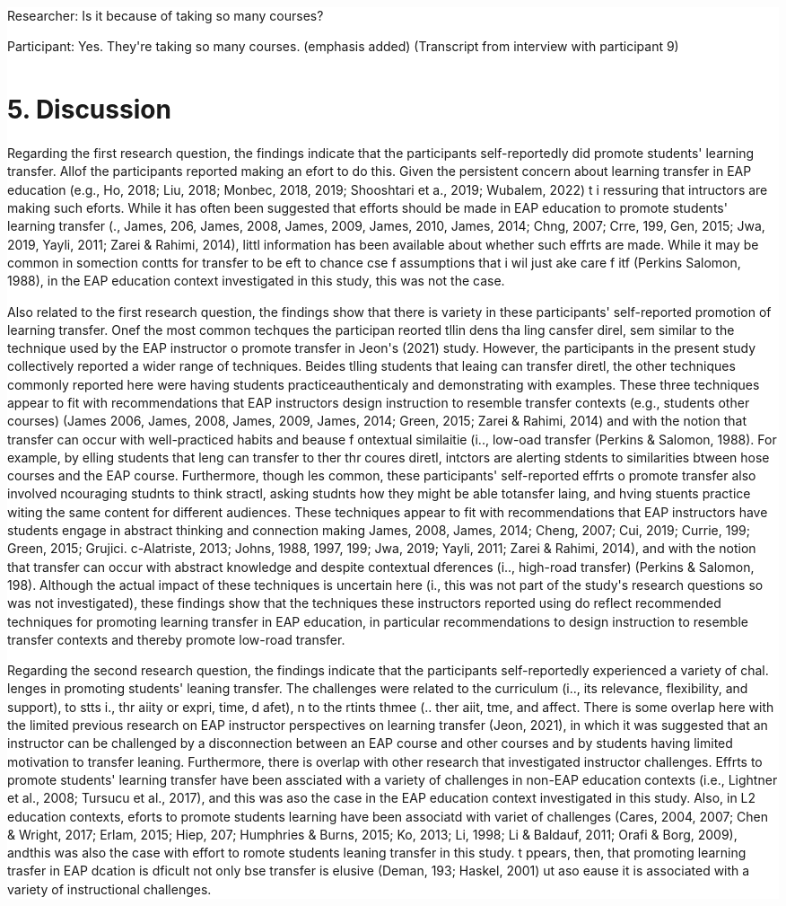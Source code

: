 Researcher: Is it because of taking so many courses?

Participant: Yes. They're taking so many courses. (emphasis added) (Transcript from interview with participant 9)

# 5. Discussion

Regarding the first research question, the findings indicate that the participants self-reportedly did promote students' learning transfer. Allof the participants reported making an efort to do this. Given the persistent concern about learning transfer in EAP education (e.g., Ho, 2018; Liu, 2018; Monbec, 2018, 2019; Shooshtari et a., 2019; Wubalem, 2022) t i ressuring that intructors are making such eforts. While it has often been suggested that efforts should be made in EAP education to promote students' learning transfer (., James, 206, James, 2008, James, 2009, James, 2010, James, 2014; Chng, 2007; Crre, 199, Gen, 2015; Jwa, 2019, Yayli, 2011; Zarei & Rahimi, 2014), littl information has been available about whether such effrts are made. While it may be common in somection contts for transfer to be eft to chance cse f assumptions that i wil just ake care f itf (Perkins Salomon, 1988), in the EAP education context investigated in this study, this was not the case.

Also related to the first research question, the findings show that there is variety in these participants' self-reported promotion of learning transfer. Onef the most common techques the participan reorted tllin dens tha ling cansfer direl, sem similar to the technique used by the EAP instructor o promote transfer in Jeon's (2021) study. However, the participants in the present study collectively reported a wider range of techniques. Beides tlling students that leaing can transfer diretl, the other techniques commonly reported here were having students practiceauthenticaly and demonstrating with examples. These three techniques appear to fit with recommendations that EAP instructors design instruction to resemble transfer contexts (e.g., students other courses) (James 2006, James, 2008, James, 2009, James, 2014; Green, 2015; Zarei & Rahimi, 2014) and with the notion that transfer can occur with well-practiced habits and beause f ontextual similaitie (i.., low-oad transfer (Perkins & Salomon, 1988). For example, by elling students that leng can transfer to ther thr coures diretl, intctors are alerting stdents to similarities btween hose courses and the EAP course. Furthermore, though les common, these participants' self-reported effrts o promote transfer also involved ncouraging studnts to think stractl, asking studnts how they might be able totansfer laing, and hving stuents practice witing the same content for different audiences. These techniques appear to fit with recommendations that EAP instructors have students engage in abstract thinking and connection making James, 2008, James, 2014; Cheng, 2007; Cui, 2019; Currie, 199; Green, 2015; Grujici. c-Alatriste, 2013; Johns, 1988, 1997, 199; Jwa, 2019; Yayli, 2011; Zarei & Rahimi, 2014), and with the notion that transfer can occur with abstract knowledge and despite contextual dferences (i.., high-road transfer) (Perkins & Salomon, 198). Although the actual impact of these techniques is uncertain here (i., this was not part of the study's research questions so was not investigated), these findings show that the techniques these instructors reported using do reflect recommended techniques for promoting learning transfer in EAP education, in particular recommendations to design instruction to resemble transfer contexts and thereby promote low-road transfer.

Regarding the second research question, the findings indicate that the participants self-reportedly experienced a variety of chal. lenges in promoting students' leaning transfer. The challenges were related to the curriculum (i.., its relevance, flexibility, and support), to stts i., thr aiity or expri, time, d afet), n to the rtints thmee (.. ther aiit, tme, and affect. There is some overlap here with the limited previous research on EAP instructor perspectives on learning transfer (Jeon, 2021), in which it was suggested that an instructor can be challenged by a disconnection between an EAP course and other courses and by students having limited motivation to transfer leaning. Furthermore, there is overlap with other research that investigated instructor challenges. Effrts to promote students' learning transfer have been assciated with a variety of challenges in non-EAP education contexts (i.e., Lightner et al., 2008; Tursucu et al., 2017), and this was aso the case in the EAP education context investigated in this study. Also, in L2 education contexts, eforts to promote students learning have been associatd with variet of challenges (Cares, 2004, 2007; Chen & Wright, 2017; Erlam, 2015; Hiep, 207; Humphries & Burns, 2015; Ko, 2013; Li, 1998; Li & Baldauf, 2011; Orafi & Borg, 2009), andthis was also the case with effort to romote students leaning transfer in this study. t ppears, then, that promoting learning trasfer in EAP dcation is dficult not only bse transfer is elusive (Deman, 193; Haskel, 2001) ut aso eause it is associated with a variety of instructional challenges.
